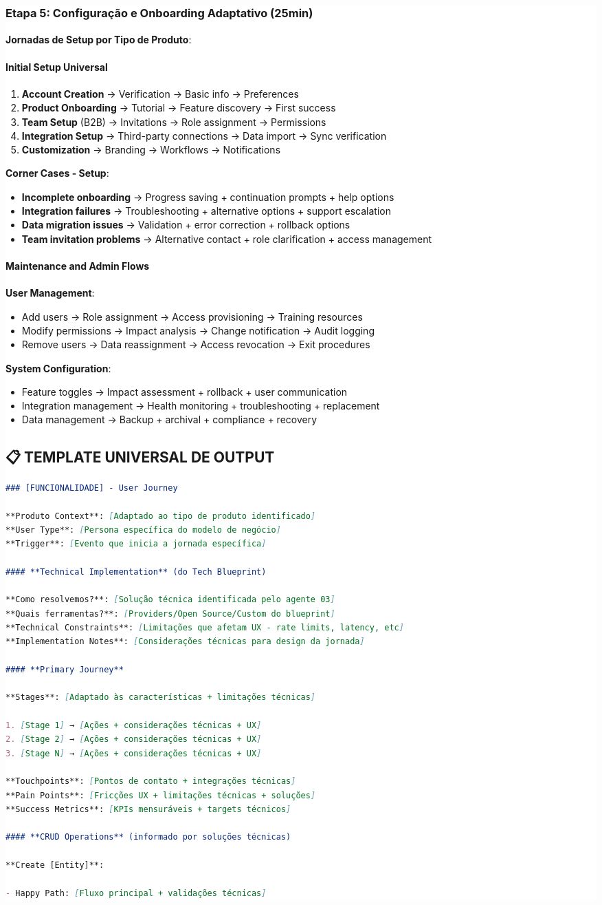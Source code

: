 ### **Etapa 5: Configuração e Onboarding Adaptativo (25min)**

**Jornadas de Setup por Tipo de Produto**:

#### **Initial Setup Universal**

1. **Account Creation** → Verification → Basic info → Preferences
2. **Product Onboarding** → Tutorial → Feature discovery → First success
3. **Team Setup** (B2B) → Invitations → Role assignment → Permissions
4. **Integration Setup** → Third-party connections → Data import → Sync verification
5. **Customization** → Branding → Workflows → Notifications

**Corner Cases - Setup**:

- **Incomplete onboarding** → Progress saving + continuation prompts + help options
- **Integration failures** → Troubleshooting + alternative options + support escalation
- **Data migration issues** → Validation + error correction + rollback options
- **Team invitation problems** → Alternative contact + role clarification + access management

#### **Maintenance and Admin Flows**

**User Management**:

- Add users → Role assignment → Access provisioning → Training resources
- Modify permissions → Impact analysis → Change notification → Audit logging
- Remove users → Data reassignment → Access revocation → Exit procedures

**System Configuration**:

- Feature toggles → Impact assessment + rollback + user communication
- Integration management → Health monitoring + troubleshooting + replacement
- Data management → Backup + archival + compliance + recovery

## **📋 TEMPLATE UNIVERSAL DE OUTPUT**

```markdown
### [FUNCIONALIDADE] - User Journey

**Produto Context**: [Adaptado ao tipo de produto identificado]
**User Type**: [Persona específica do modelo de negócio]
**Trigger**: [Evento que inicia a jornada específica]

#### **Technical Implementation** (do Tech Blueprint)

**Como resolvemos?**: [Solução técnica identificada pelo agente 03]
**Quais ferramentas?**: [Providers/Open Source/Custom do blueprint]
**Technical Constraints**: [Limitações que afetam UX - rate limits, latency, etc]
**Implementation Notes**: [Considerações técnicas para design da jornada]

#### **Primary Journey**

**Stages**: [Adaptado às características + limitações técnicas]

1. [Stage 1] → [Ações + considerações técnicas + UX]
2. [Stage 2] → [Ações + considerações técnicas + UX]
3. [Stage N] → [Ações + considerações técnicas + UX]

**Touchpoints**: [Pontos de contato + integrações técnicas]
**Pain Points**: [Fricções UX + limitações técnicas + soluções]
**Success Metrics**: [KPIs mensuráveis + targets técnicos]

#### **CRUD Operations** (informado por soluções técnicas)

**Create [Entity]**:

- Happy Path: [Fluxo principal + validações técnicas]
```